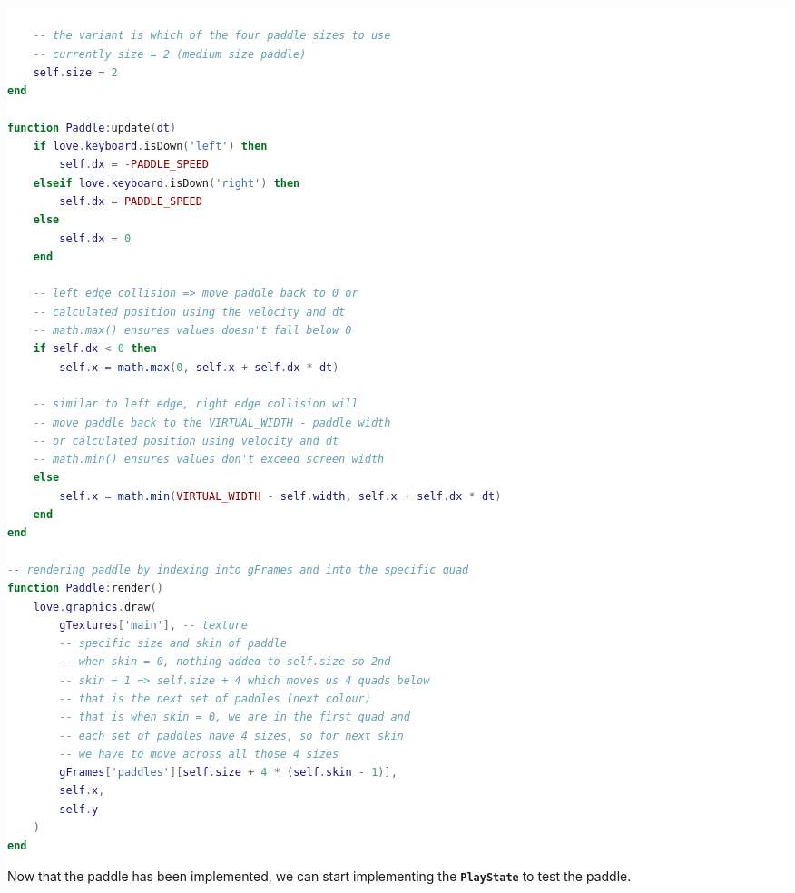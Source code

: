 ```lua

    -- the variant is which of the four paddle sizes to use
    -- currently size = 2 (medium size paddle)
    self.size = 2
end

function Paddle:update(dt)
    if love.keyboard.isDown('left') then
        self.dx = -PADDLE_SPEED
    elseif love.keyboard.isDown('right') then
        self.dx = PADDLE_SPEED
    else
        self.dx = 0
    end

    -- left edge collision => move paddle back to 0 or 
    -- calculated position using the velocity and dt
    -- math.max() ensures values doesn't fall below 0
    if self.dx < 0 then
        self.x = math.max(0, self.x + self.dx * dt)
    
    -- similar to left edge, right edge collision will
    -- move paddle back to the VIRTUAL_WIDTH - paddle width
    -- or calculated position using velocity and dt
    -- math.min() ensures values don't exceed screen width
    else
        self.x = math.min(VIRTUAL_WIDTH - self.width, self.x + self.dx * dt)
    end
end

-- rendering paddle by indexing into gFrames and into the specific quad
function Paddle:render()
    love.graphics.draw(
        gTextures['main'], -- texture
        -- specific size and skin of paddle
        -- when skin = 0, nothing added to self.size so 2nd
        -- skin = 1 => self.size + 4 which moves us 4 quads below
        -- that is the next set of paddles (next colour)
        -- that is when skin = 0, we are in the first quad and
        -- each set of paddles have 4 sizes, so for next skin
        -- we have to move across all those 4 sizes
        gFrames['paddles'][self.size + 4 * (self.skin - 1)],
        self.x, 
        self.y
    )
end
```

Now that the paddle has been implemented, we can start implementing the **`PlayState`** to test the paddle.
